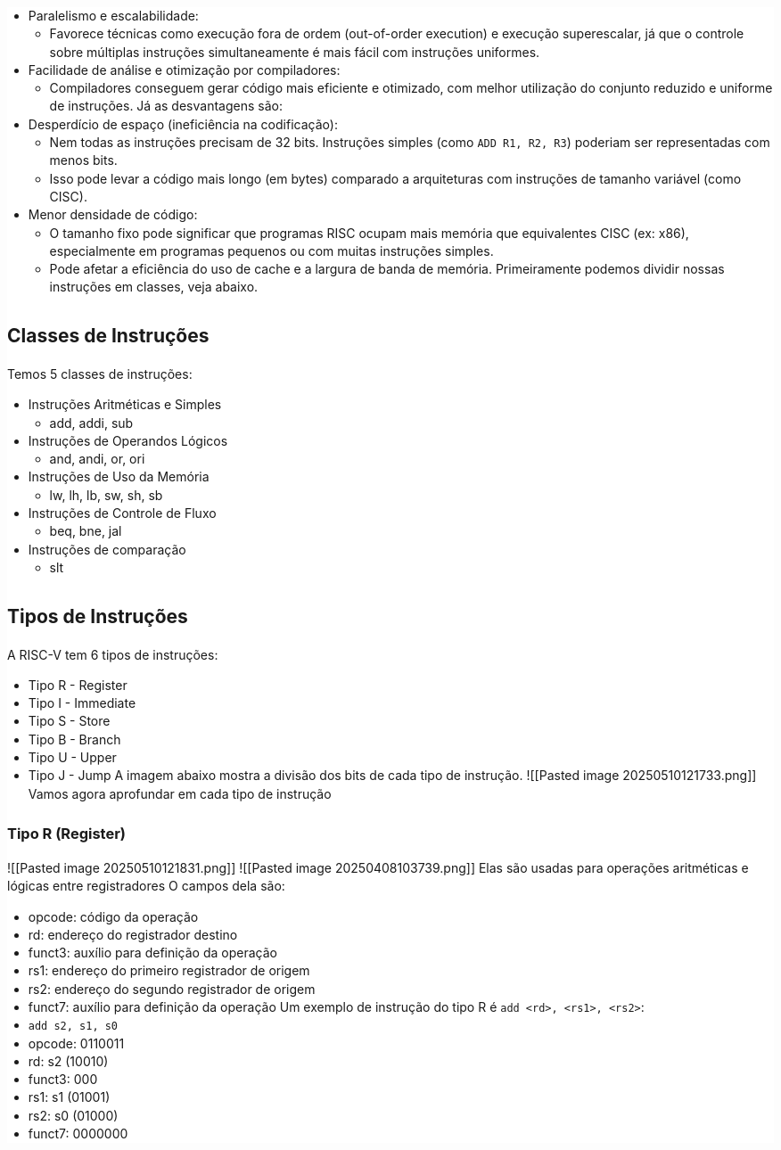 - Paralelismo e escalabilidade:
    - Favorece técnicas como execução fora de ordem (out-of-order execution) e execução superescalar, já que o controle sobre múltiplas instruções simultaneamente é mais fácil com instruções uniformes.
- Facilidade de análise e otimização por compiladores:
    - Compiladores conseguem gerar código mais eficiente e otimizado, com melhor utilização do conjunto reduzido e uniforme de instruções.
Já as desvantagens são:
- Desperdício de espaço (ineficiência na codificação):
    - Nem todas as instruções precisam de 32 bits. Instruções simples (como `ADD R1, R2, R3`) poderiam ser representadas com menos bits.
    - Isso pode levar a código mais longo (em bytes) comparado a arquiteturas com instruções de tamanho variável (como CISC).
- Menor densidade de código:
    - O tamanho fixo pode significar que programas RISC ocupam mais memória que equivalentes CISC (ex: x86), especialmente em programas pequenos ou com muitas instruções simples.
    - Pode afetar a eficiência do uso de cache e a largura de banda de memória.
Primeiramente podemos dividir nossas instruções em classes, veja abaixo.
## Classes de Instruções
Temos 5 classes de instruções:
- Instruções Aritméticas e Simples
	- add, addi, sub
- Instruções de Operandos Lógicos
	- and, andi, or, ori
- Instruções de Uso da Memória
	- lw, lh, lb, sw, sh, sb
- Instruções de Controle de Fluxo
	- beq, bne, jal
- Instruções de comparação
	- slt
## Tipos de Instruções
A RISC-V tem 6 tipos de instruções:
- Tipo R - Register
- Tipo I - Immediate
- Tipo S - Store
- Tipo B - Branch
- Tipo U - Upper
- Tipo J - Jump
A imagem abaixo mostra a divisão dos bits de cada tipo de instrução.
![[Pasted image 20250510121733.png]]
Vamos agora aprofundar em cada tipo de instrução
### Tipo R (Register)
![[Pasted image 20250510121831.png]]
![[Pasted image 20250408103739.png]]
Elas são usadas para operações aritméticas e lógicas entre registradores
O campos dela são:
- opcode: código da operação
- rd: endereço do registrador destino
- funct3: auxílio para definição da operação
- rs1: endereço do primeiro registrador de origem
- rs2: endereço do segundo registrador de origem
- funct7: auxílio para definição da operação
Um exemplo de instrução do tipo R é `add <rd>, <rs1>, <rs2>`:
- `add s2, s1, s0`
- opcode: 0110011
- rd: s2 (10010)
- funct3: 000
- rs1: s1 (01001)
- rs2: s0 (01000)
- funct7: 0000000